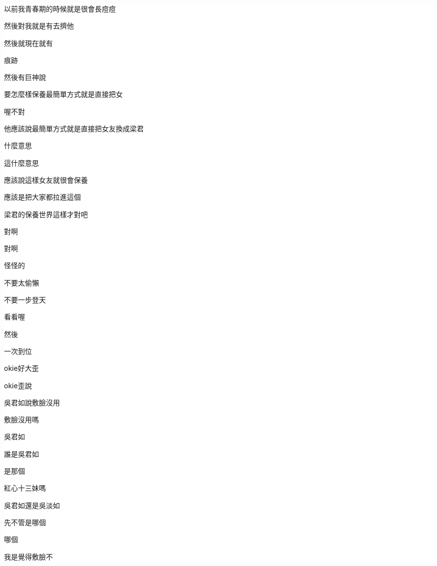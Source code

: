以前我青春期的時候就是很會長痘痘

然後對我就是有去擠他

然後就現在就有

痕跡

然後有巨神說

要怎麼樣保養最簡單方式就是直接把女

喔不對

他應該說最簡單方式就是直接把女友換成梁君

什麼意思

這什麼意思

應該說這樣女友就很會保養

應該是把大家都拉進這個

梁君的保養世界這樣才對吧

對啊

對啊

怪怪的

不要太偷懶

不要一步登天

看看喔

然後

一次到位

okie好大歪

okie歪說

吳君如說敷臉沒用

敷臉沒用嗎

吳君如

誰是吳君如

是那個

紅心十三妹嗎

吳君如還是吳淡如

先不管是哪個

哪個

我是覺得敷臉不
